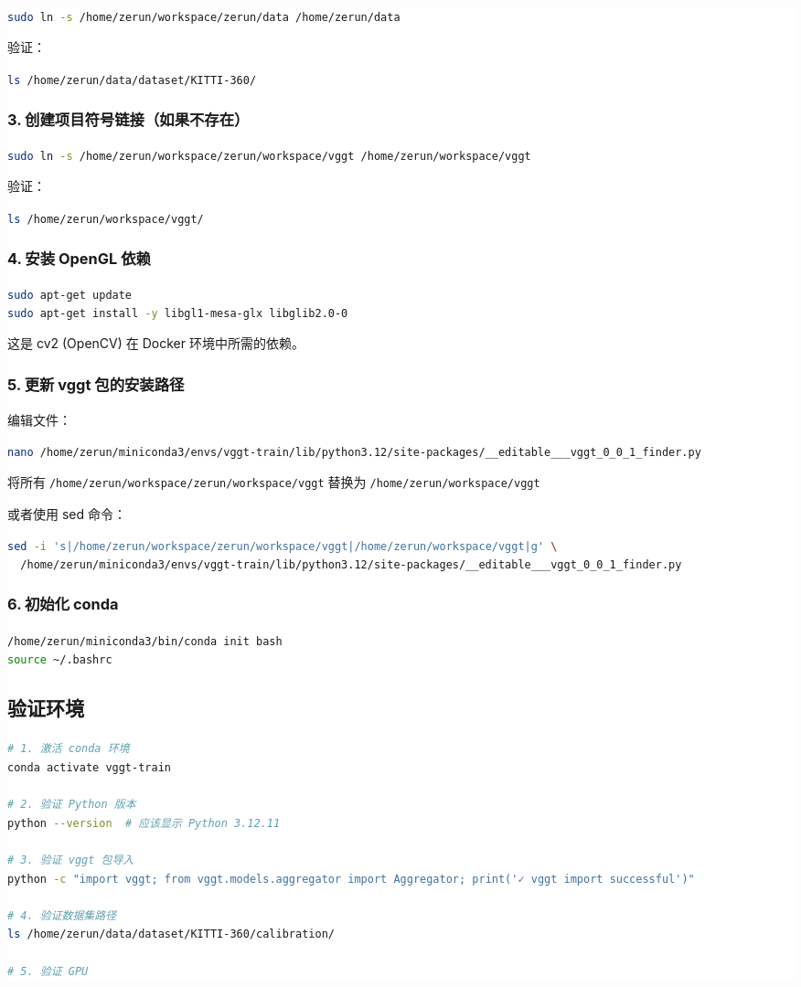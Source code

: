 ```bash
sudo ln -s /home/zerun/workspace/zerun/data /home/zerun/data
```

验证：
```bash
ls /home/zerun/data/dataset/KITTI-360/
```

### 3. 创建项目符号链接（如果不存在）

```bash
sudo ln -s /home/zerun/workspace/zerun/workspace/vggt /home/zerun/workspace/vggt
```

验证：
```bash
ls /home/zerun/workspace/vggt/
```

### 4. 安装 OpenGL 依赖

```bash
sudo apt-get update
sudo apt-get install -y libgl1-mesa-glx libglib2.0-0
```

这是 cv2 (OpenCV) 在 Docker 环境中所需的依赖。

### 5. 更新 vggt 包的安装路径

编辑文件：
```bash
nano /home/zerun/miniconda3/envs/vggt-train/lib/python3.12/site-packages/__editable___vggt_0_0_1_finder.py
```

将所有 `/home/zerun/workspace/zerun/workspace/vggt` 替换为 `/home/zerun/workspace/vggt`

或者使用 sed 命令：
```bash
sed -i 's|/home/zerun/workspace/zerun/workspace/vggt|/home/zerun/workspace/vggt|g' \
  /home/zerun/miniconda3/envs/vggt-train/lib/python3.12/site-packages/__editable___vggt_0_0_1_finder.py
```

### 6. 初始化 conda

```bash
/home/zerun/miniconda3/bin/conda init bash
source ~/.bashrc
```

## 验证环境

```bash
# 1. 激活 conda 环境
conda activate vggt-train

# 2. 验证 Python 版本
python --version  # 应该显示 Python 3.12.11

# 3. 验证 vggt 包导入
python -c "import vggt; from vggt.models.aggregator import Aggregator; print('✓ vggt import successful')"

# 4. 验证数据集路径
ls /home/zerun/data/dataset/KITTI-360/calibration/

# 5. 验证 GPU
```
